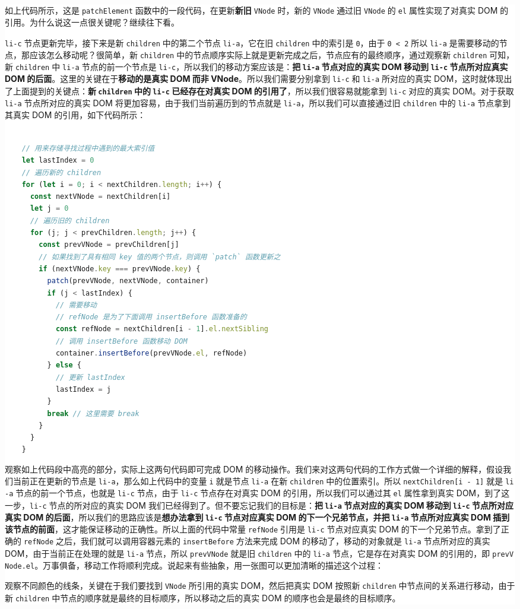 如上代码所示，这是 `patchElement` 函数中的一段代码，在更新**新旧** `VNode` 时，新的 `VNode` 通过旧 `VNode` 的 `el` 属性实现了对真实 DOM 的引用。为什么说这一点很关键呢？继续往下看。

`li-c` 节点更新完毕，接下来是新 `children` 中的第二个节点 `li-a`，它在旧 `children` 中的索引是 `0`，由于 `0 < 2` 所以 `li-a` 是需要移动的节点，那应该怎么移动呢？很简单，新 `children` 中的节点顺序实际上就是更新完成之后，节点应有的最终顺序，通过观察新 `children` 可知，新 `children` 中 `li-a` 节点的前一个节点是 `li-c`，所以我们的移动方案应该是：**把 `li-a` 节点对应的真实 DOM 移动到 `li-c` 节点所对应真实 DOM 的后面**。这里的关键在于**移动的是真实 DOM 而非 VNode**。所以我们需要分别拿到 `li-c` 和 `li-a` 所对应的真实 DOM，这时就体现出了上面提到的关键点：**新 `children` 中的 `li-c` 已经存在对真实 DOM 的引用了**，所以我们很容易就能拿到 `li-c` 对应的真实 DOM。对于获取 `li-a` 节点所对应的真实 DOM 将更加容易，由于我们当前遍历到的节点就是 `li-a`，所以我们可以直接通过旧 `children` 中的 `li-a` 节点拿到其真实 DOM 的引用，如下代码所示：

```jsx

    // 用来存储寻找过程中遇到的最大索引值
    let lastIndex = 0
    // 遍历新的 children
    for (let i = 0; i < nextChildren.length; i++) {
      const nextVNode = nextChildren[i]
      let j = 0
      // 遍历旧的 children
      for (j; j < prevChildren.length; j++) {
        const prevVNode = prevChildren[j]
        // 如果找到了具有相同 key 值的两个节点，则调用 `patch` 函数更新之
        if (nextVNode.key === prevVNode.key) {
          patch(prevVNode, nextVNode, container)
          if (j < lastIndex) {
            // 需要移动
            // refNode 是为了下面调用 insertBefore 函数准备的
            const refNode = nextChildren[i - 1].el.nextSibling
            // 调用 insertBefore 函数移动 DOM
            container.insertBefore(prevVNode.el, refNode)
          } else {
            // 更新 lastIndex
            lastIndex = j
          }
          break // 这里需要 break
        }
      }
    }
```

观察如上代码段中高亮的部分，实际上这两句代码即可完成 DOM 的移动操作。我们来对这两句代码的工作方式做一个详细的解释，假设我们当前正在更新的节点是 `li-a`，那么如上代码中的变量 `i` 就是节点 `li-a` 在新 `children` 中的位置索引。所以 `nextChildren[i - 1]` 就是 `li-a` 节点的前一个节点，也就是 `li-c` 节点，由于 `li-c` 节点存在对真实 DOM 的引用，所以我们可以通过其 `el` 属性拿到真实 DOM，到了这一步，`li-c` 节点的所对应的真实 DOM 我们已经得到了。但不要忘记我们的目标是：**把 `li-a` 节点对应的真实 DOM 移动到 `li-c` 节点所对应真实 DOM 的后面**，所以我们的思路应该是**想办法拿到 `li-c` 节点对应真实 DOM 的下一个兄弟节点，并把 `li-a` 节点所对应真实 DOM 插到该节点的前面**，这才能保证移动的正确性。所以上面的代码中常量 `refNode` 引用是 `li-c` 节点对应真实 DOM 的下一个兄弟节点。拿到了正确的 `refNode` 之后，我们就可以调用容器元素的 `insertBefore` 方法来完成 DOM 的移动了，移动的对象就是 `li-a` 节点所对应的真实 DOM，由于当前正在处理的就是 `li-a` 节点，所以 `prevVNode` 就是旧 `children` 中的 `li-a` 节点，它是存在对真实 DOM 的引用的，即 `prevVNode.el`。万事俱备，移动工作将顺利完成。说起来有些抽象，用一张图可以更加清晰的描述这个过程：



观察不同颜色的线条，关键在于我们要找到 `VNode` 所引用的真实 DOM，然后把真实 DOM 按照新 `children` 中节点间的关系进行移动，由于新 `children` 中节点的顺序就是最终的目标顺序，所以移动之后的真实 DOM 的顺序也会是最终的目标顺序。

>

